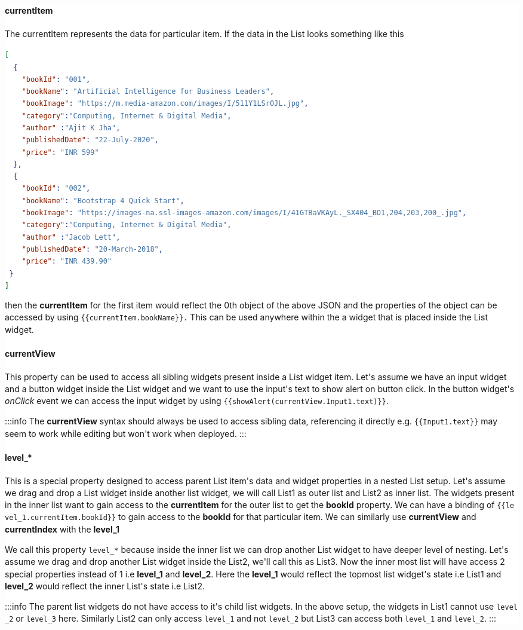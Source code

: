 #### currentItem
The currentItem represents the data for particular item. If the data in the List looks something like this
```json
[
  {
    "bookId": "001",
    "bookName": "Artificial Intelligence for Business Leaders",
    "bookImage": "https://m.media-amazon.com/images/I/511Y1LSr0JL.jpg",
    "category":"Computing, Internet & Digital Media",
    "author" :"Ajit K Jha",
    "publishedDate": "22-July-2020",
    "price": "INR 599"
  },
  {
    "bookId": "002",
    "bookName": "Bootstrap 4 Quick Start",
    "bookImage": "https://images-na.ssl-images-amazon.com/images/I/41GTBaVKAyL._SX404_BO1,204,203,200_.jpg",
    "category":"Computing, Internet & Digital Media",
    "author" :"Jacob Lett",
    "publishedDate": "20-March-2018",
    "price": "INR 439.90"
 }
]
```

then the **currentItem** for the first item would reflect the 0th object of the above JSON and the properties of the object can be accessed by using `{{currentItem.bookName}}.`
This can be used anywhere within the a widget that is placed inside the List widget.

#### currentView
This property can be used to access all sibling widgets present inside a List widget item. Let's assume we have an input widget and a button widget inside the List widget and we want to use the input's text to show alert on button click. In the button widget's *onClick* event we can access the input widget by using `{{showAlert(currentView.Input1.text)}}`.

:::info
The **currentView** syntax should always be used to access sibling data, referencing it directly e.g. `{{Input1.text}}` may seem to work while editing but won't work when deployed.
:::

#### level_*
This is a special property designed to access parent List item's data and widget properties in a nested List setup. Let's assume we drag and drop a List widget inside another list widget, we will call List1 as outer list and List2 as inner list. The widgets present in the inner list want to gain access to the **currentItem** for the outer list to get the **bookId** property. We can have a binding of `{{level_1.currentItem.bookId}}` to gain access to the **bookId** for that particular item. We can similarly use **currentView** and **currentIndex** with the **level_1**
<br/>

We call this property `level_*` because inside the inner list we can drop another List widget to have deeper level of nesting. Let's assume we drag and drop another List widget inside the List2, we'll call this as List3. Now the inner most list will have access 2 special properties instead of 1 i.e **level_1** and **level_2**. Here the **level_1** would reflect the topmost list widget's state i.e List1 and **level_2** would reflect the inner List's state i.e List2.
<br />

:::info
The parent list widgets do not have access to it's child list widgets. In the above setup, the widgets in List1 cannot use `level_2` or `level_3` here. Similarly List2 can only access `level_1` and not `level_2` but List3 can access both `level_1` and `level_2`.
:::
